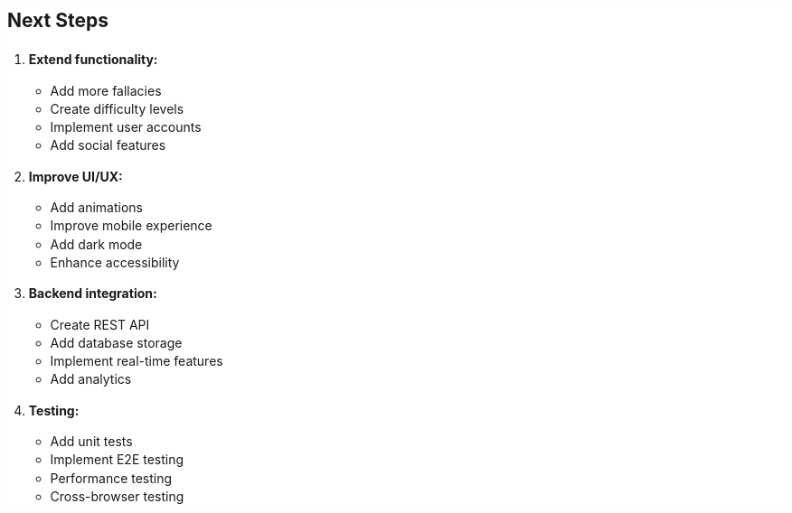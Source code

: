 ## Next Steps

1. **Extend functionality:**
   - Add more fallacies
   - Create difficulty levels
   - Implement user accounts
   - Add social features

2. **Improve UI/UX:**
   - Add animations
   - Improve mobile experience
   - Add dark mode
   - Enhance accessibility

3. **Backend integration:**
   - Create REST API
   - Add database storage
   - Implement real-time features
   - Add analytics

4. **Testing:**
   - Add unit tests
   - Implement E2E testing
   - Performance testing
   - Cross-browser testing